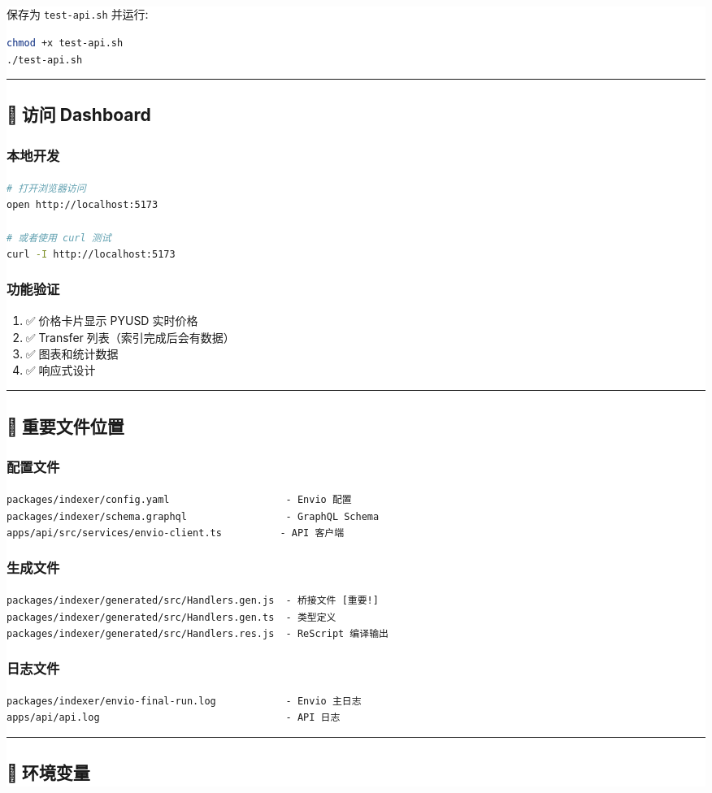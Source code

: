 保存为 `test-api.sh` 并运行:
```bash
chmod +x test-api.sh
./test-api.sh
```

---

## 🎨 访问 Dashboard

### 本地开发
```bash
# 打开浏览器访问
open http://localhost:5173

# 或者使用 curl 测试
curl -I http://localhost:5173
```

### 功能验证
1. ✅ 价格卡片显示 PYUSD 实时价格
2. ✅ Transfer 列表（索引完成后会有数据）
3. ✅ 图表和统计数据
4. ✅ 响应式设计

---

## 📝 重要文件位置

### 配置文件
```
packages/indexer/config.yaml                    - Envio 配置
packages/indexer/schema.graphql                 - GraphQL Schema
apps/api/src/services/envio-client.ts          - API 客户端
```

### 生成文件
```
packages/indexer/generated/src/Handlers.gen.js  - 桥接文件 [重要!]
packages/indexer/generated/src/Handlers.gen.ts  - 类型定义
packages/indexer/generated/src/Handlers.res.js  - ReScript 编译输出
```

### 日志文件
```
packages/indexer/envio-final-run.log            - Envio 主日志
apps/api/api.log                                - API 日志
```

---

## 🔐 环境变量
